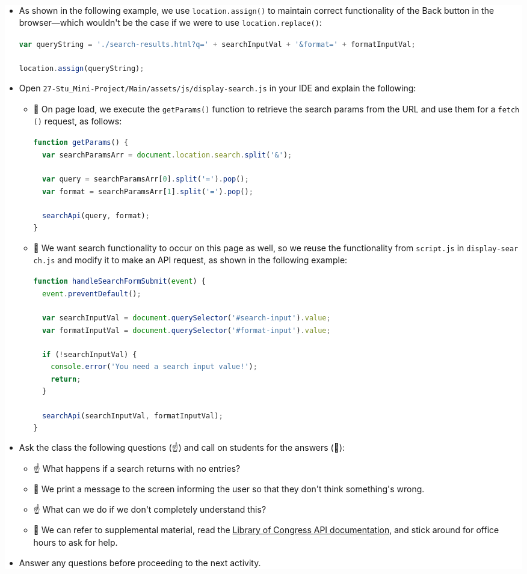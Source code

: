   * As shown in the following example, we use `location.assign()` to maintain correct functionality of the Back button in the browser&mdash;which wouldn't be the case if we were to use `location.replace()`:

    ```js
    var queryString = './search-results.html?q=' + searchInputVal + '&format=' + formatInputVal;

    location.assign(queryString);
    ```

* Open `27-Stu_Mini-Project/Main/assets/js/display-search.js` in your IDE and explain the following:

  * 🔑 On page load, we execute the `getParams()` function to retrieve the search params from the URL and use them for a `fetch()` request, as follows:

    ```js
    function getParams() {
      var searchParamsArr = document.location.search.split('&');

      var query = searchParamsArr[0].split('=').pop();
      var format = searchParamsArr[1].split('=').pop();

      searchApi(query, format);
    }
    ```

  * 🔑 We want search functionality to occur on this page as well, so we reuse the functionality from `script.js` in `display-search.js` and modify it to make an API request, as shown in the following example:

    ```js
    function handleSearchFormSubmit(event) {
      event.preventDefault();

      var searchInputVal = document.querySelector('#search-input').value;
      var formatInputVal = document.querySelector('#format-input').value;

      if (!searchInputVal) {
        console.error('You need a search input value!');
        return;
      }

      searchApi(searchInputVal, formatInputVal);
    }
    ```

* Ask the class the following questions (☝️) and call on students for the answers (🙋):

  * ☝️ What happens if a search returns with no entries?

  * 🙋 We print a message to the screen informing the user so that they don't think something's wrong.

  * ☝️ What can we do if we don't completely understand this?

  * 🙋 We can refer to supplemental material, read the [Library of Congress API documentation](https://libraryofcongress.github.io/data-exploration/), and stick around for office hours to ask for help.

* Answer any questions before proceeding to the next activity.
